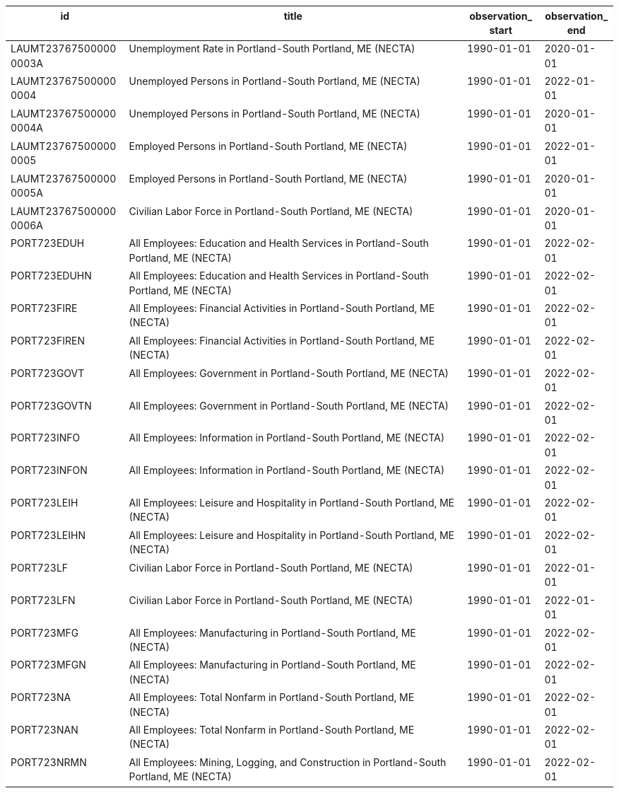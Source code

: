 | id                     | title                                                                                                                                                              | observation_start   | observation_end   |
|------------------------|--------------------------------------------------------------------------------------------------------------------------------------------------------------------|---------------------|-------------------|
| LAUMT237675000000003A  | Unemployment Rate in Portland-South Portland, ME (NECTA)                                                                                                           | 1990-01-01          | 2020-01-01        |
| LAUMT237675000000004   | Unemployed Persons in Portland-South Portland, ME (NECTA)                                                                                                          | 1990-01-01          | 2022-01-01        |
| LAUMT237675000000004A  | Unemployed Persons in Portland-South Portland, ME (NECTA)                                                                                                          | 1990-01-01          | 2020-01-01        |
| LAUMT237675000000005   | Employed Persons in Portland-South Portland, ME (NECTA)                                                                                                            | 1990-01-01          | 2022-01-01        |
| LAUMT237675000000005A  | Employed Persons in Portland-South Portland, ME (NECTA)                                                                                                            | 1990-01-01          | 2020-01-01        |
| LAUMT237675000000006A  | Civilian Labor Force in Portland-South Portland, ME (NECTA)                                                                                                        | 1990-01-01          | 2020-01-01        |
| PORT723EDUH            | All Employees: Education and Health Services in Portland-South Portland, ME (NECTA)                                                                                | 1990-01-01          | 2022-02-01        |
| PORT723EDUHN           | All Employees: Education and Health Services in Portland-South Portland, ME (NECTA)                                                                                | 1990-01-01          | 2022-02-01        |
| PORT723FIRE            | All Employees: Financial Activities in Portland-South Portland, ME (NECTA)                                                                                         | 1990-01-01          | 2022-02-01        |
| PORT723FIREN           | All Employees: Financial Activities in Portland-South Portland, ME (NECTA)                                                                                         | 1990-01-01          | 2022-02-01        |
| PORT723GOVT            | All Employees: Government in Portland-South Portland, ME (NECTA)                                                                                                   | 1990-01-01          | 2022-02-01        |
| PORT723GOVTN           | All Employees: Government in Portland-South Portland, ME (NECTA)                                                                                                   | 1990-01-01          | 2022-02-01        |
| PORT723INFO            | All Employees: Information in Portland-South Portland, ME (NECTA)                                                                                                  | 1990-01-01          | 2022-02-01        |
| PORT723INFON           | All Employees: Information in Portland-South Portland, ME (NECTA)                                                                                                  | 1990-01-01          | 2022-02-01        |
| PORT723LEIH            | All Employees: Leisure and Hospitality in Portland-South Portland, ME (NECTA)                                                                                      | 1990-01-01          | 2022-02-01        |
| PORT723LEIHN           | All Employees: Leisure and Hospitality in Portland-South Portland, ME (NECTA)                                                                                      | 1990-01-01          | 2022-02-01        |
| PORT723LF              | Civilian Labor Force in Portland-South Portland, ME (NECTA)                                                                                                        | 1990-01-01          | 2022-01-01        |
| PORT723LFN             | Civilian Labor Force in Portland-South Portland, ME (NECTA)                                                                                                        | 1990-01-01          | 2022-01-01        |
| PORT723MFG             | All Employees: Manufacturing in Portland-South Portland, ME (NECTA)                                                                                                | 1990-01-01          | 2022-02-01        |
| PORT723MFGN            | All Employees: Manufacturing in Portland-South Portland, ME (NECTA)                                                                                                | 1990-01-01          | 2022-02-01        |
| PORT723NA              | All Employees: Total Nonfarm in Portland-South Portland, ME (NECTA)                                                                                                | 1990-01-01          | 2022-02-01        |
| PORT723NAN             | All Employees: Total Nonfarm in Portland-South Portland, ME (NECTA)                                                                                                | 1990-01-01          | 2022-02-01        |
| PORT723NRMN            | All Employees: Mining, Logging, and Construction in Portland-South Portland, ME (NECTA)                                                                            | 1990-01-01          | 2022-02-01        |